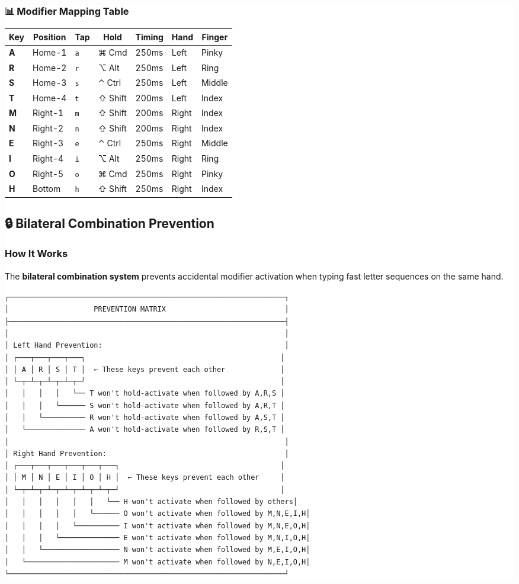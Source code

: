 ```
```

### 📊 Modifier Mapping Table

| Key | Position | Tap | Hold | Timing | Hand | Finger |
|-----|----------|-----|------|--------|------|--------|
| **A** | Home-1 | `a` | ⌘ Cmd | 250ms | Left | Pinky |
| **R** | Home-2 | `r` | ⌥ Alt | 250ms | Left | Ring |
| **S** | Home-3 | `s` | ⌃ Ctrl | 250ms | Left | Middle |
| **T** | Home-4 | `t` | ⇧ Shift | 200ms | Left | Index |
| **M** | Right-1 | `m` | ⇧ Shift | 200ms | Right | Index |
| **N** | Right-2 | `n` | ⇧ Shift | 200ms | Right | Index |
| **E** | Right-3 | `e` | ⌃ Ctrl | 250ms | Right | Middle |
| **I** | Right-4 | `i` | ⌥ Alt | 250ms | Right | Ring |
| **O** | Right-5 | `o` | ⌘ Cmd | 250ms | Right | Pinky |
| **H** | Bottom | `h` | ⇧ Shift | 250ms | Right | Index |

## 🔒 Bilateral Combination Prevention

### How It Works
The **bilateral combination system** prevents accidental modifier activation when typing fast letter sequences on the same hand.

```
┌─────────────────────────────────────────────────────────────────┐
│                    PREVENTION MATRIX                            │
├─────────────────────────────────────────────────────────────────┤
│                                                                 │
│ Left Hand Prevention:                                           │
│ ┌───┬───┬───┬───┐                                              │
│ │ A │ R │ S │ T │  ← These keys prevent each other             │
│ └─┬─┴─┬─┴─┬─┴─┬─┘                                              │
│   │   │   │   └── T won't hold-activate when followed by A,R,S │
│   │   │   └────── S won't hold-activate when followed by A,R,T │
│   │   └────────── R won't hold-activate when followed by A,S,T │
│   └────────────── A won't hold-activate when followed by R,S,T │
│                                                                 │
│ Right Hand Prevention:                                          │
│ ┌───┬───┬───┬───┬───┬───┐                                      │
│ │ M │ N │ E │ I │ O │ H │  ← These keys prevent each other     │
│ └─┬─┴─┬─┴─┬─┴─┬─┴─┬─┴─┬─┘                                      │
│   │   │   │   │   │   └── H won't activate when followed by others│
│   │   │   │   │   └────── O won't activate when followed by M,N,E,I,H│
│   │   │   │   └────────── I won't activate when followed by M,N,E,O,H│
│   │   │   └────────────── E won't activate when followed by M,N,I,O,H│
│   │   └────────────────── N won't activate when followed by M,E,I,O,H│
│   └────────────────────── M won't activate when followed by N,E,I,O,H│
└─────────────────────────────────────────────────────────────────┘
```
